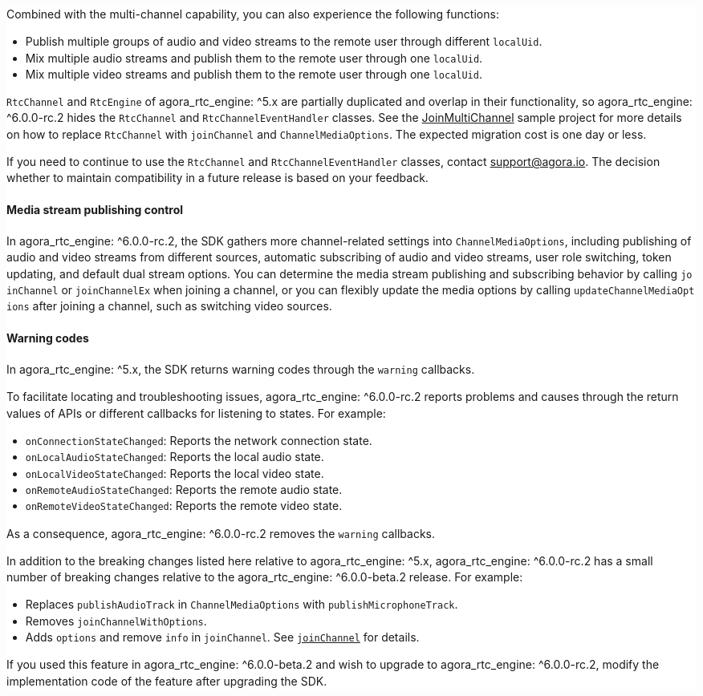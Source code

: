 Combined with the multi-channel capability, you can also experience the following functions:

- Publish multiple groups of audio and video streams to the remote user through different `localUid`.
- Mix multiple audio streams and publish them to the remote user through one `localUid`.
- Mix multiple video streams and publish them to the remote user through one `localUid`.

`RtcChannel` and `RtcEngine` of agora_rtc_engine: ^5.x are partially duplicated and overlap in their functionality, so agora_rtc_engine: ^6.0.0-rc.2 hides the `RtcChannel` and `RtcChannelEventHandler` classes. See the [JoinMultiChannel](https://github.com/AgoraIO/API-Examples/tree/4.0.0-GA/windows/APIExample/APIExample/Advanced/MultiChannel) sample project for more details on how to replace `RtcChannel` with `joinChannel` and `ChannelMediaOptions`. The expected migration cost is one day or less.

If you need to continue to use the `RtcChannel` and `RtcChannelEventHandler` classes, contact [support@agora.io](mailto:support@agora.io). The decision whether to maintain compatibility in a future release is based on your feedback.

#### Media stream publishing control

In agora_rtc_engine: ^6.0.0-rc.2, the SDK gathers more channel-related settings into `ChannelMediaOptions`, including publishing of audio and video streams from different sources, automatic subscribing of audio and video streams, user role switching, token updating, and default dual stream options. You can determine the media stream publishing and subscribing behavior by calling `joinChannel` or `joinChannelEx` when joining a channel, or you can flexibly update the media options by calling `updateChannelMediaOptions` after joining a channel, such as switching video sources.

#### Warning codes

In agora_rtc_engine: ^5.x, the SDK returns warning codes through the `warning` callbacks.

To facilitate locating and troubleshooting issues, agora_rtc_engine: ^6.0.0-rc.2 reports problems and causes through the return values of APIs or different callbacks for listening to states. For example:

- `onConnectionStateChanged`: Reports the network connection state.
- `onLocalAudioStateChanged`: Reports the local audio state.
- `onLocalVideoStateChanged`: Reports the local video state.
- `onRemoteAudioStateChanged`: Reports the remote audio state.
- `onRemoteVideoStateChanged`: Reports the remote video state.

As a consequence, agora_rtc_engine: ^6.0.0-rc.2 removes the `warning` callbacks.

<div class="alert note">
In addition to the breaking changes listed here relative to agora_rtc_engine: ^5.x, agora_rtc_engine: ^6.0.0-rc.2 has a small number of breaking changes relative to the  agora_rtc_engine: ^6.0.0-beta.2 release. For example:

- Replaces `publishAudioTrack` in `ChannelMediaOptions` with `publishMicrophoneTrack`.
- Removes `joinChannelWithOptions`.
- Adds `options` and remove `info` in `joinChannel`. See [`joinChannel`](https://docs.agora.io/en/video-call-4.x/API%20Reference/flutter_ng/API/class_irtcengine.html#api_irtcengine_joinchannel2) for details.

If you used this feature in agora_rtc_engine: ^6.0.0-beta.2 and wish to upgrade to agora_rtc_engine: ^6.0.0-rc.2, modify the implementation code of the feature after upgrading the SDK.
</div>
